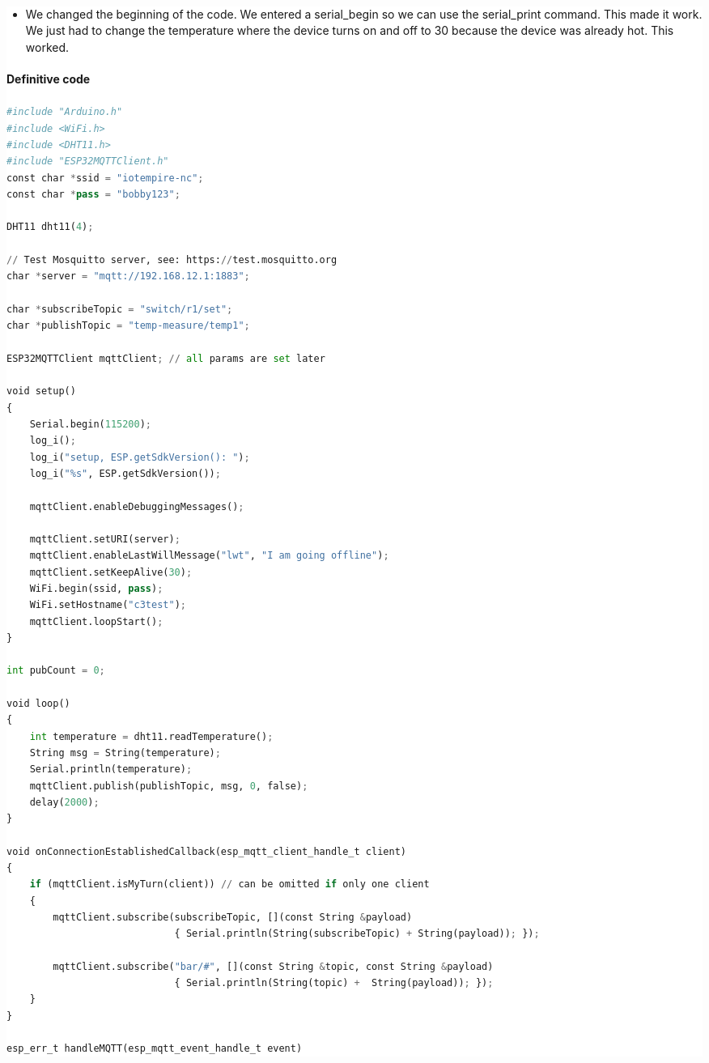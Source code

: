   * We changed the beginning of the code. We entered a serial_begin so we can use the serial_print command. This made it work. We just had to change the temperature where the device turns on and off to 30 because the device was already hot. This worked.

#### Definitive code
```python
#include "Arduino.h"
#include <WiFi.h>
#include <DHT11.h>
#include "ESP32MQTTClient.h"
const char *ssid = "iotempire-nc";
const char *pass = "bobby123";

DHT11 dht11(4);

// Test Mosquitto server, see: https://test.mosquitto.org
char *server = "mqtt://192.168.12.1:1883";

char *subscribeTopic = "switch/r1/set";
char *publishTopic = "temp-measure/temp1";

ESP32MQTTClient mqttClient; // all params are set later

void setup()
{
    Serial.begin(115200);
    log_i();
    log_i("setup, ESP.getSdkVersion(): ");
    log_i("%s", ESP.getSdkVersion());

    mqttClient.enableDebuggingMessages();

    mqttClient.setURI(server);
    mqttClient.enableLastWillMessage("lwt", "I am going offline");
    mqttClient.setKeepAlive(30);
    WiFi.begin(ssid, pass);
    WiFi.setHostname("c3test");
    mqttClient.loopStart();
}

int pubCount = 0;

void loop()
{
    int temperature = dht11.readTemperature();
    String msg = String(temperature);
    Serial.println(temperature);
    mqttClient.publish(publishTopic, msg, 0, false);
    delay(2000);
}

void onConnectionEstablishedCallback(esp_mqtt_client_handle_t client)
{
    if (mqttClient.isMyTurn(client)) // can be omitted if only one client
    {
        mqttClient.subscribe(subscribeTopic, [](const String &payload)
                             { Serial.println(String(subscribeTopic) + String(payload)); });

        mqttClient.subscribe("bar/#", [](const String &topic, const String &payload)
                             { Serial.println(String(topic) +  String(payload)); });
    }
}

esp_err_t handleMQTT(esp_mqtt_event_handle_t event)
```